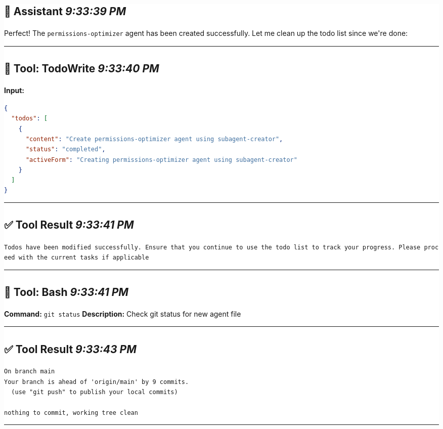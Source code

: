 
## 🤖 Assistant _9:33:39 PM_

Perfect! The `permissions-optimizer` agent has been created successfully. Let me clean up the todo list since we're done:

---

## 🔧 Tool: TodoWrite _9:33:40 PM_

**Input:**
```json
{
  "todos": [
    {
      "content": "Create permissions-optimizer agent using subagent-creator",
      "status": "completed",
      "activeForm": "Creating permissions-optimizer agent using subagent-creator"
    }
  ]
}
```

---

## ✅ Tool Result _9:33:41 PM_

```
Todos have been modified successfully. Ensure that you continue to use the todo list to track your progress. Please proceed with the current tasks if applicable
```

---

## 🔧 Tool: Bash _9:33:41 PM_

**Command:** `git status`
**Description:** Check git status for new agent file

---

## ✅ Tool Result _9:33:43 PM_

```
On branch main
Your branch is ahead of 'origin/main' by 9 commits.
  (use "git push" to publish your local commits)

nothing to commit, working tree clean
```

---
